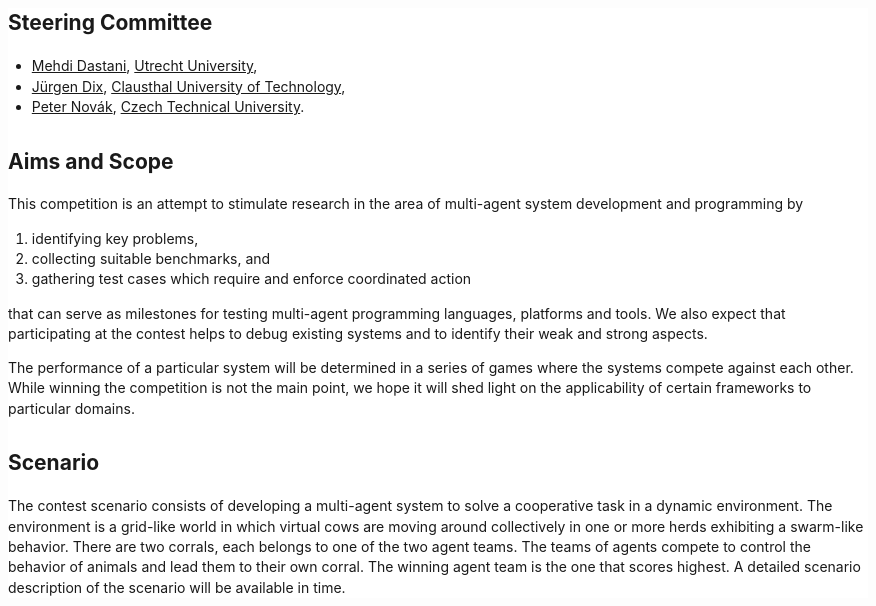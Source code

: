 Steering Committee
------------------

* [Mehdi Dastani](http://www.cs.uu.nl/~mehdi/), [Utrecht University](http://www.uu.nl/),
* [Jürgen Dix](http://www.in.tu-clausthal.de/divisions/cig/cigroot/members/leader/cigmember-dix/), [Clausthal University of Technology](http://www.tu-clausthal.de/),
* [Peter Novák](http://peter.aronde.net/), [Czech Technical University](http://www.cvut.cz/).

Aims and Scope
--------------

This competition is an attempt to stimulate research in the area of multi-agent system development and programming by

1. identifying key problems,
2. collecting suitable benchmarks, and
3. gathering test cases which require and enforce coordinated action

that can serve as milestones for testing multi-agent programming languages, platforms and tools. We also expect that participating at the contest helps to debug existing systems and to identify their weak and strong aspects.

The performance of a particular system will be determined in a series of games where the systems compete against each other. While winning the competition is not the main point, we hope it will shed light on the applicability of certain frameworks to particular domains.

Scenario
--------

<video controls>
  <source src="mapc2010.webm" type="video/webm">
  <img src="mapc2010.jpg">
</video>

The contest scenario consists of developing a multi-agent system to solve a cooperative task in a dynamic environment. The environment is a grid-like world in which virtual cows are moving around collectively in one or more herds exhibiting a swarm-like behavior. There are two corrals, each belongs to one of the two agent teams. The teams of agents compete to control the behavior of animals and lead them to their own corral. The winning agent team is the one that scores highest. A detailed scenario description of the scenario will be available in time.
